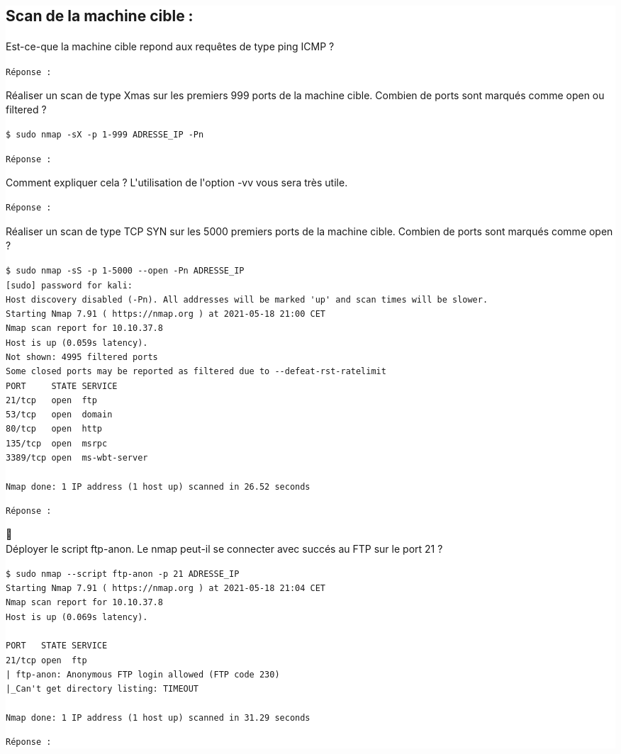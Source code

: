 
## Scan de la machine cible :

Est-ce-que la machine cible repond aux requêtes de type ping ICMP ?
```console
Réponse : 
```

Réaliser un scan de type Xmas sur les premiers 999 ports de la machine cible. Combien de ports sont marqués comme open ou filtered ?
```console
$ sudo nmap -sX -p 1-999 ADRESSE_IP -Pn
```
```console
Réponse :
```

Comment expliquer cela ? L'utilisation de l'option -vv vous sera très utile.
```console
Réponse : 
```

Réaliser un scan de type TCP SYN sur les 5000 premiers ports de la machine cible. Combien de ports sont marqués comme open ?
```console
$ sudo nmap -sS -p 1-5000 --open -Pn ADRESSE_IP
[sudo] password for kali: 
Host discovery disabled (-Pn). All addresses will be marked 'up' and scan times will be slower.
Starting Nmap 7.91 ( https://nmap.org ) at 2021-05-18 21:00 CET
Nmap scan report for 10.10.37.8
Host is up (0.059s latency).
Not shown: 4995 filtered ports
Some closed ports may be reported as filtered due to --defeat-rst-ratelimit
PORT     STATE SERVICE
21/tcp   open  ftp
53/tcp   open  domain
80/tcp   open  http
135/tcp  open  msrpc
3389/tcp open  ms-wbt-server

Nmap done: 1 IP address (1 host up) scanned in 26.52 seconds
```
```console
Réponse : 
```

🚧 <br/>
Déployer le script ftp-anon. Le nmap peut-il se connecter avec succés au FTP sur le port 21 ?
```console
$ sudo nmap --script ftp-anon -p 21 ADRESSE_IP
Starting Nmap 7.91 ( https://nmap.org ) at 2021-05-18 21:04 CET
Nmap scan report for 10.10.37.8
Host is up (0.069s latency).

PORT   STATE SERVICE
21/tcp open  ftp
| ftp-anon: Anonymous FTP login allowed (FTP code 230)
|_Can't get directory listing: TIMEOUT

Nmap done: 1 IP address (1 host up) scanned in 31.29 seconds
```
```console
Réponse : 
```
